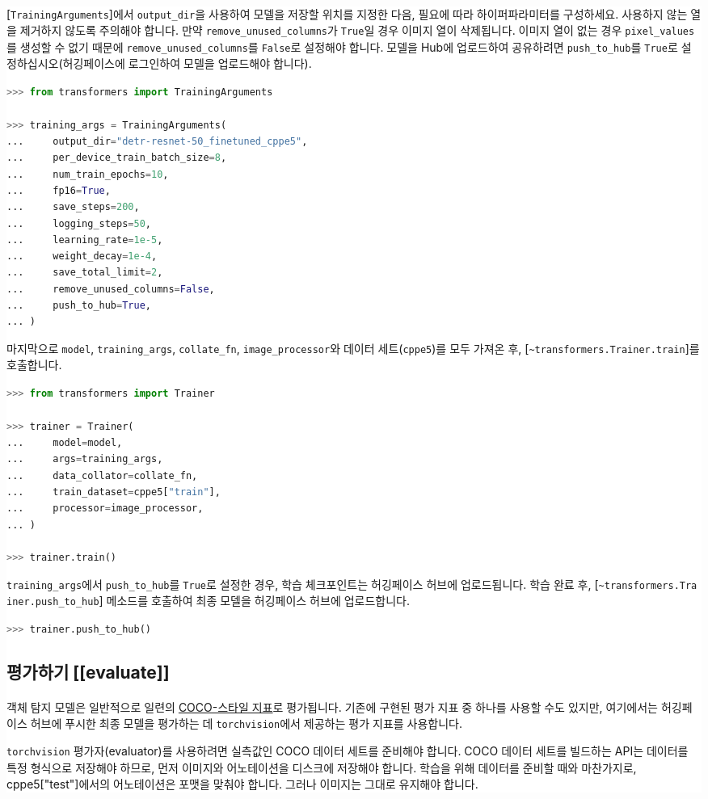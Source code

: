 [`TrainingArguments`]에서 `output_dir`을 사용하여 모델을 저장할 위치를 지정한 다음, 필요에 따라 하이퍼파라미터를 구성하세요.
사용하지 않는 열을 제거하지 않도록 주의해야 합니다. 만약 `remove_unused_columns`가 `True`일 경우 이미지 열이 삭제됩니다.
이미지 열이 없는 경우 `pixel_values`를 생성할 수 없기 때문에 `remove_unused_columns`를 `False`로 설정해야 합니다.
모델을 Hub에 업로드하여 공유하려면 `push_to_hub`를 `True`로 설정하십시오(허깅페이스에 로그인하여 모델을 업로드해야 합니다).


```py
>>> from transformers import TrainingArguments

>>> training_args = TrainingArguments(
...     output_dir="detr-resnet-50_finetuned_cppe5",
...     per_device_train_batch_size=8,
...     num_train_epochs=10,
...     fp16=True,
...     save_steps=200,
...     logging_steps=50,
...     learning_rate=1e-5,
...     weight_decay=1e-4,
...     save_total_limit=2,
...     remove_unused_columns=False,
...     push_to_hub=True,
... )
```

마지막으로 `model`, `training_args`, `collate_fn`, `image_processor`와 데이터 세트(`cppe5`)를 모두 가져온 후, [`~transformers.Trainer.train`]를 호출합니다.

```py
>>> from transformers import Trainer

>>> trainer = Trainer(
...     model=model,
...     args=training_args,
...     data_collator=collate_fn,
...     train_dataset=cppe5["train"],
...     processor=image_processor,
... )

>>> trainer.train()
```

`training_args`에서 `push_to_hub`를 `True`로 설정한 경우, 학습 체크포인트는 허깅페이스 허브에 업로드됩니다.
학습 완료 후, [`~transformers.Trainer.push_to_hub`] 메소드를 호출하여 최종 모델을 허깅페이스 허브에 업로드합니다.

```py
>>> trainer.push_to_hub()
```

## 평가하기 [[evaluate]]

객체 탐지 모델은 일반적으로 일련의 <a href="https://cocodataset.org/#detection-eval">COCO-스타일 지표</a>로 평가됩니다.
기존에 구현된 평가 지표 중 하나를 사용할 수도 있지만, 여기에서는 허깅페이스 허브에 푸시한 최종 모델을 평가하는 데 `torchvision`에서 제공하는 평가 지표를 사용합니다.

`torchvision` 평가자(evaluator)를 사용하려면 실측값인 COCO 데이터 세트를 준비해야 합니다.
COCO 데이터 세트를 빌드하는 API는 데이터를 특정 형식으로 저장해야 하므로, 먼저 이미지와 어노테이션을 디스크에 저장해야 합니다.
학습을 위해 데이터를 준비할 때와 마찬가지로, cppe5["test"]에서의 어노테이션은 포맷을 맞춰야 합니다. 그러나 이미지는 그대로 유지해야 합니다.
